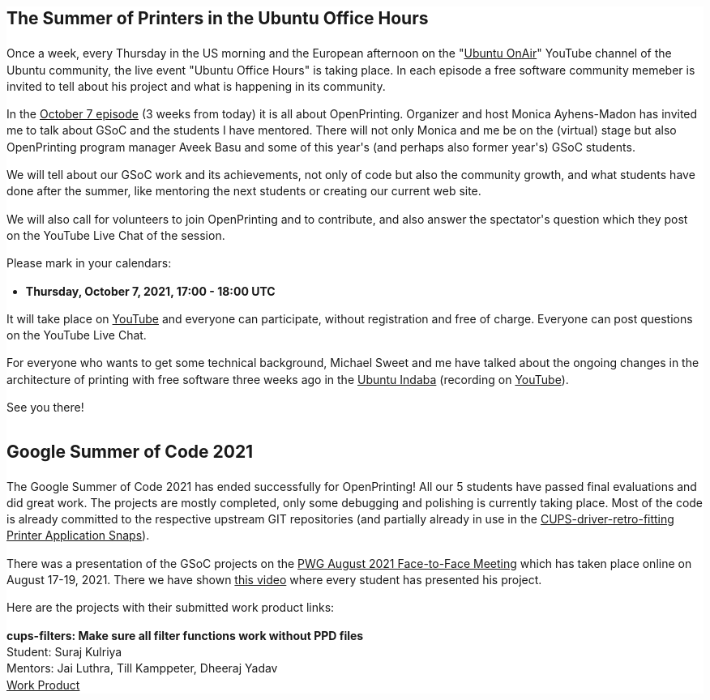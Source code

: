 
## The Summer of Printers in the Ubuntu Office Hours
Once a week, every Thursday in the US morning and the European afternoon on the "[Ubuntu OnAir](https://ubuntu.com/blog/ubuntuonair)" YouTube channel of the Ubuntu community, the live event "Ubuntu Office Hours" is taking place. In each episode a free software community memeber is invited to tell about his project and what is happening in its community.

In the [October 7 episode](https://www.youtube.com/watch?v=diB3wm4HB1Y) (3 weeks from today) it is all about OpenPrinting. Organizer and host Monica Ayhens-Madon has invited me to talk about GSoC and the students I have mentored. There will not only Monica and me be on the (virtual) stage but also OpenPrinting program manager Aveek Basu and some of this year's (and perhaps also former year's) GSoC students.

We will tell about our GSoC work and its achievements, not only of code but also the community growth, and what students have done after the summer, like mentoring the next students or creating our current web site.

We will also call for volunteers to join OpenPrinting and to contribute, and also answer the spectator's question which they post on the YouTube Live Chat of the session.

Please mark in your calendars:

- **Thursday, October 7, 2021, 17:00 - 18:00 UTC**

It will take place on [YouTube](https://www.youtube.com/watch?v=diB3wm4HB1Y) and everyone can participate, without registration and free of charge. Everyone can post questions on the YouTube Live Chat.

For everyone who wants to get some technical background, Michael Sweet and me have talked about the ongoing changes in the architecture of printing with free software three weeks ago in the [Ubuntu Indaba](https://openprinting.github.io/OpenPrinting-News-Flash-Ubuntu-Indaba-and-Ghostscript-Printer-Application/#the-ubuntu-desktop-indabas-and-openprinting---the-recording) (recording on [YouTube](https://www.youtube.com/watch?v=P22DOu_ahBo)).

See you there!


## Google Summer of Code 2021
The Google Summer of Code 2021 has ended successfully for OpenPrinting! All our 5 students have passed final evaluations and did great work. The projects are mostly completed, only some debugging and polishing is currently taking place. Most of the code is already committed to the respective upstream GIT repositories (and partially already in use in the [CUPS-driver-retro-fitting Printer Application Snaps](https://snapcraft.io/search?q=OpenPrinting)).

There was a presentation of the GSoC projects on the [PWG August 2021 Face-to-Face Meeting](https://www.pwg.org/chair/meeting-info/august-2021-virtual.html) which has taken place online on August 17-19, 2021. There we have shown [this video](https://docs.google.com/file/d/1zzV1Gi7qqnfkUenOFdZ1WhrI2LMMlycK/preview) where every student has presented his project.

Here are the projects with their submitted work product links:

**cups-filters: Make sure all filter functions work without PPD files**<br>
Student: Suraj Kulriya<br>
Mentors: Jai Luthra, Till Kamppeter, Dheeraj Yadav<br>
[Work Product](https://surajkulriya.medium.com/gsoc-2021-final-work-product-the-linux-foundation-make-printing-work-through-cups-without-bf06dbfa1789)
